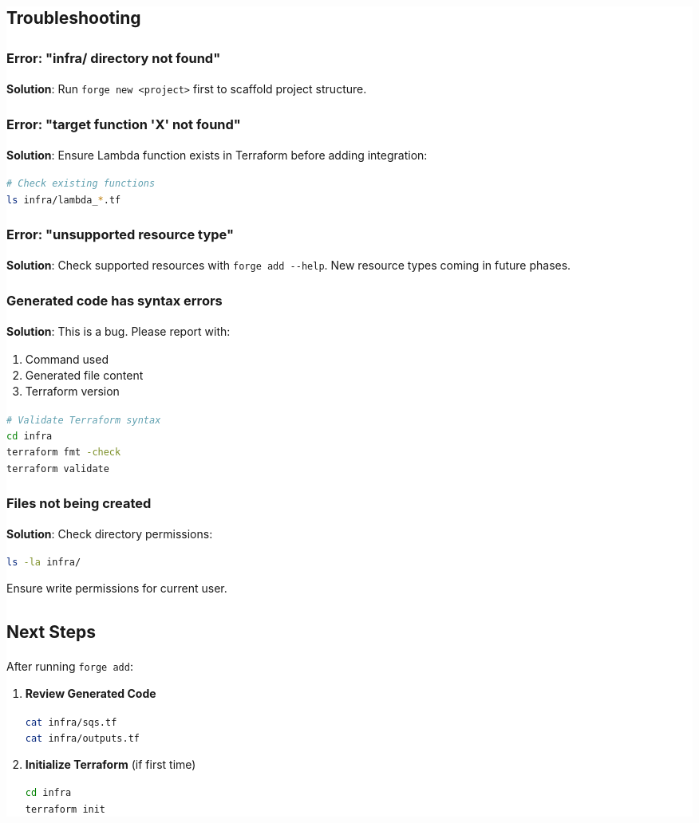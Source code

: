 ## Troubleshooting

### Error: "infra/ directory not found"

**Solution**: Run `forge new <project>` first to scaffold project structure.

### Error: "target function 'X' not found"

**Solution**: Ensure Lambda function exists in Terraform before adding integration:

```bash
# Check existing functions
ls infra/lambda_*.tf
```

### Error: "unsupported resource type"

**Solution**: Check supported resources with `forge add --help`. New resource types coming in future phases.

### Generated code has syntax errors

**Solution**: This is a bug. Please report with:
1. Command used
2. Generated file content
3. Terraform version

```bash
# Validate Terraform syntax
cd infra
terraform fmt -check
terraform validate
```

### Files not being created

**Solution**: Check directory permissions:

```bash
ls -la infra/
```

Ensure write permissions for current user.

## Next Steps

After running `forge add`:

1. **Review Generated Code**
   ```bash
   cat infra/sqs.tf
   cat infra/outputs.tf
   ```

2. **Initialize Terraform** (if first time)
   ```bash
   cd infra
   terraform init
   ```
